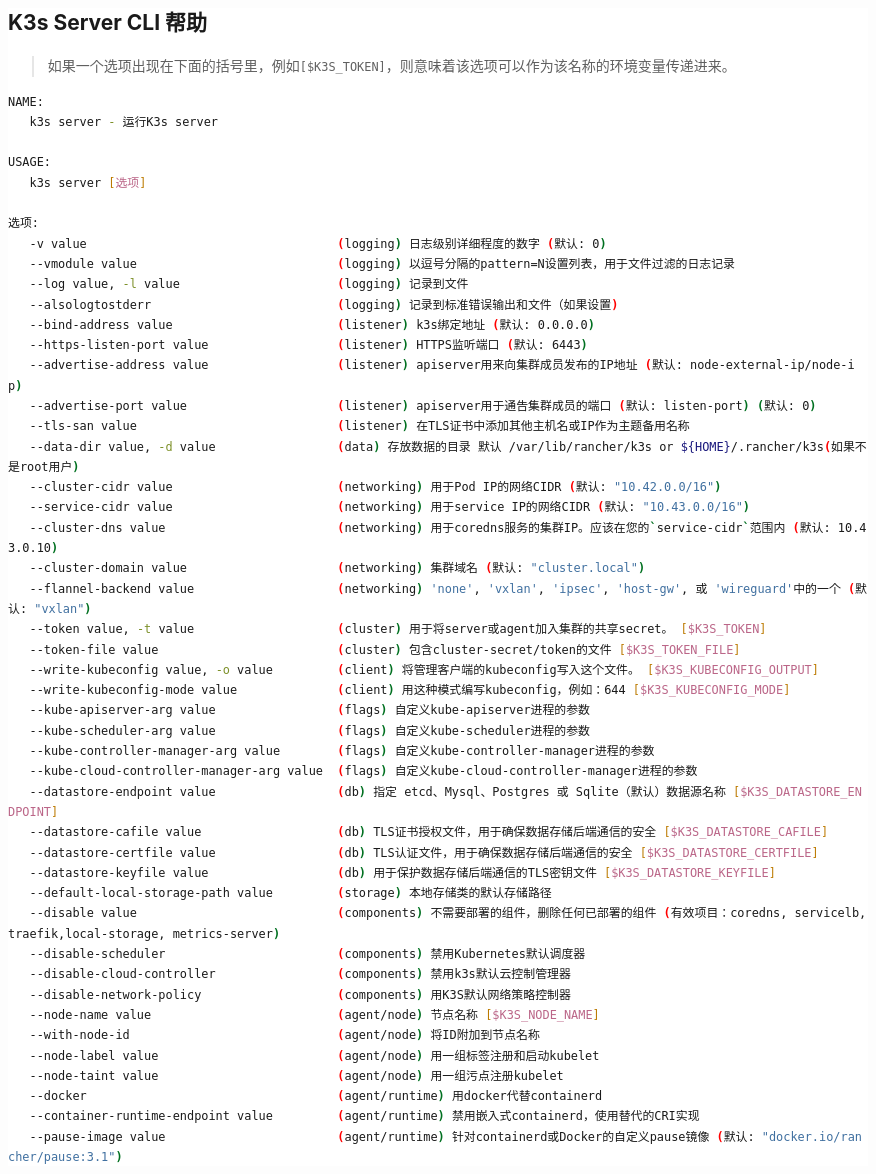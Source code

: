## K3s Server CLI 帮助

> 如果一个选项出现在下面的括号里，例如`[$K3S_TOKEN]`，则意味着该选项可以作为该名称的环境变量传递进来。

```bash
NAME:
   k3s server - 运行K3s server

USAGE:
   k3s server [选项]

选项:
   -v value                                   (logging) 日志级别详细程度的数字 (默认: 0)
   --vmodule value                            (logging) 以逗号分隔的pattern=N设置列表，用于文件过滤的日志记录
   --log value, -l value                      (logging) 记录到文件
   --alsologtostderr                          (logging) 记录到标准错误输出和文件（如果设置)
   --bind-address value                       (listener) k3s绑定地址 (默认: 0.0.0.0)
   --https-listen-port value                  (listener) HTTPS监听端口 (默认: 6443)
   --advertise-address value                  (listener) apiserver用来向集群成员发布的IP地址 (默认: node-external-ip/node-ip)
   --advertise-port value                     (listener) apiserver用于通告集群成员的端口 (默认: listen-port) (默认: 0)
   --tls-san value                            (listener) 在TLS证书中添加其他主机名或IP作为主题备用名称
   --data-dir value, -d value                 (data) 存放数据的目录 默认 /var/lib/rancher/k3s or ${HOME}/.rancher/k3s(如果不是root用户)
   --cluster-cidr value                       (networking) 用于Pod IP的网络CIDR (默认: "10.42.0.0/16")
   --service-cidr value                       (networking) 用于service IP的网络CIDR (默认: "10.43.0.0/16")
   --cluster-dns value                        (networking) 用于coredns服务的集群IP。应该在您的`service-cidr`范围内 (默认: 10.43.0.10)
   --cluster-domain value                     (networking) 集群域名 (默认: "cluster.local")
   --flannel-backend value                    (networking) 'none', 'vxlan', 'ipsec', 'host-gw', 或 'wireguard'中的一个 (默认: "vxlan")
   --token value, -t value                    (cluster) 用于将server或agent加入集群的共享secret。 [$K3S_TOKEN]
   --token-file value                         (cluster) 包含cluster-secret/token的文件 [$K3S_TOKEN_FILE]
   --write-kubeconfig value, -o value         (client) 将管理客户端的kubeconfig写入这个文件。 [$K3S_KUBECONFIG_OUTPUT]
   --write-kubeconfig-mode value              (client) 用这种模式编写kubeconfig，例如：644 [$K3S_KUBECONFIG_MODE]
   --kube-apiserver-arg value                 (flags) 自定义kube-apiserver进程的参数
   --kube-scheduler-arg value                 (flags) 自定义kube-scheduler进程的参数
   --kube-controller-manager-arg value        (flags) 自定义kube-controller-manager进程的参数
   --kube-cloud-controller-manager-arg value  (flags) 自定义kube-cloud-controller-manager进程的参数
   --datastore-endpoint value                 (db) 指定 etcd、Mysql、Postgres 或 Sqlite（默认）数据源名称 [$K3S_DATASTORE_ENDPOINT]
   --datastore-cafile value                   (db) TLS证书授权文件，用于确保数据存储后端通信的安全 [$K3S_DATASTORE_CAFILE]
   --datastore-certfile value                 (db) TLS认证文件，用于确保数据存储后端通信的安全 [$K3S_DATASTORE_CERTFILE]
   --datastore-keyfile value                  (db) 用于保护数据存储后端通信的TLS密钥文件 [$K3S_DATASTORE_KEYFILE]
   --default-local-storage-path value         (storage) 本地存储类的默认存储路径
   --disable value                            (components) 不需要部署的组件，删除任何已部署的组件 (有效项目：coredns, servicelb, traefik,local-storage, metrics-server)
   --disable-scheduler                        (components) 禁用Kubernetes默认调度器
   --disable-cloud-controller                 (components) 禁用k3s默认云控制管理器
   --disable-network-policy                   (components) 用K3S默认网络策略控制器
   --node-name value                          (agent/node) 节点名称 [$K3S_NODE_NAME]
   --with-node-id                             (agent/node) 将ID附加到节点名称
   --node-label value                         (agent/node) 用一组标签注册和启动kubelet
   --node-taint value                         (agent/node) 用一组污点注册kubelet
   --docker                                   (agent/runtime) 用docker代替containerd
   --container-runtime-endpoint value         (agent/runtime) 禁用嵌入式containerd，使用替代的CRI实现
   --pause-image value                        (agent/runtime) 针对containerd或Docker的自定义pause镜像 (默认: "docker.io/rancher/pause:3.1")
```